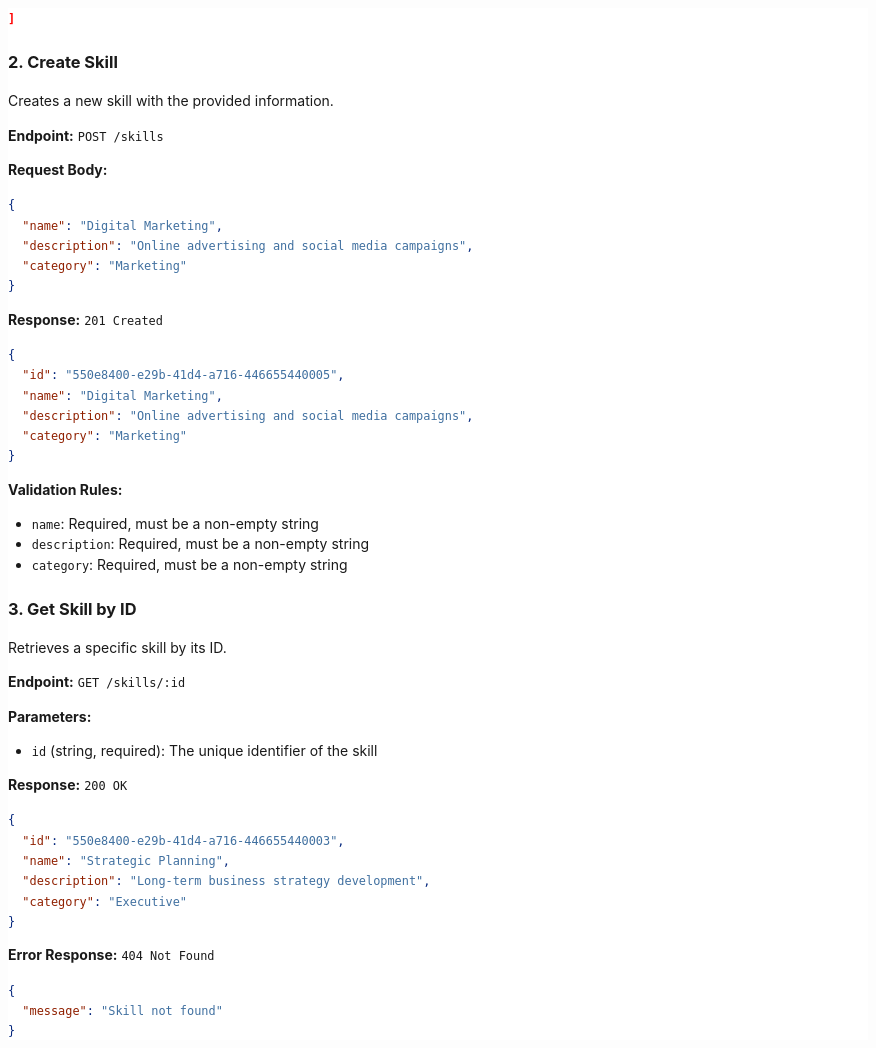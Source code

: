 ```json
]
```

### 2. Create Skill

Creates a new skill with the provided information.

**Endpoint:** `POST /skills`

**Request Body:**
```json
{
  "name": "Digital Marketing",
  "description": "Online advertising and social media campaigns",
  "category": "Marketing"
}
```

**Response:** `201 Created`
```json
{
  "id": "550e8400-e29b-41d4-a716-446655440005",
  "name": "Digital Marketing",
  "description": "Online advertising and social media campaigns",
  "category": "Marketing"
}
```

**Validation Rules:**
- `name`: Required, must be a non-empty string
- `description`: Required, must be a non-empty string
- `category`: Required, must be a non-empty string

### 3. Get Skill by ID

Retrieves a specific skill by its ID.

**Endpoint:** `GET /skills/:id`

**Parameters:**
- `id` (string, required): The unique identifier of the skill

**Response:** `200 OK`
```json
{
  "id": "550e8400-e29b-41d4-a716-446655440003",
  "name": "Strategic Planning",
  "description": "Long-term business strategy development",
  "category": "Executive"
}
```

**Error Response:** `404 Not Found`
```json
{
  "message": "Skill not found"
}
```
